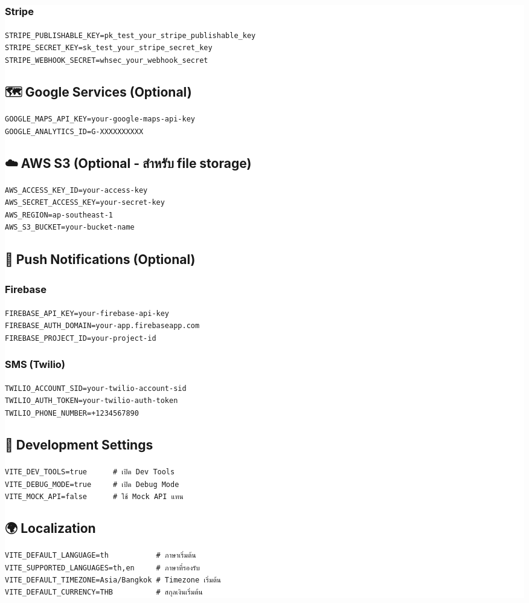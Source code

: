### Stripe
```env
STRIPE_PUBLISHABLE_KEY=pk_test_your_stripe_publishable_key
STRIPE_SECRET_KEY=sk_test_your_stripe_secret_key
STRIPE_WEBHOOK_SECRET=whsec_your_webhook_secret
```

## 🗺️ Google Services (Optional)

```env
GOOGLE_MAPS_API_KEY=your-google-maps-api-key
GOOGLE_ANALYTICS_ID=G-XXXXXXXXXX
```

## ☁️ AWS S3 (Optional - สำหรับ file storage)

```env
AWS_ACCESS_KEY_ID=your-access-key
AWS_SECRET_ACCESS_KEY=your-secret-key
AWS_REGION=ap-southeast-1
AWS_S3_BUCKET=your-bucket-name
```

## 📱 Push Notifications (Optional)

### Firebase
```env
FIREBASE_API_KEY=your-firebase-api-key
FIREBASE_AUTH_DOMAIN=your-app.firebaseapp.com
FIREBASE_PROJECT_ID=your-project-id
```

### SMS (Twilio)
```env
TWILIO_ACCOUNT_SID=your-twilio-account-sid
TWILIO_AUTH_TOKEN=your-twilio-auth-token
TWILIO_PHONE_NUMBER=+1234567890
```

## 🐛 Development Settings

```env
VITE_DEV_TOOLS=true      # เปิด Dev Tools
VITE_DEBUG_MODE=true     # เปิด Debug Mode
VITE_MOCK_API=false      # ใช้ Mock API แทน
```

## 🌍 Localization

```env
VITE_DEFAULT_LANGUAGE=th           # ภาษาเริ่มต้น
VITE_SUPPORTED_LANGUAGES=th,en     # ภาษาที่รองรับ
VITE_DEFAULT_TIMEZONE=Asia/Bangkok # Timezone เริ่มต้น
VITE_DEFAULT_CURRENCY=THB          # สกุลเงินเริ่มต้น
```
